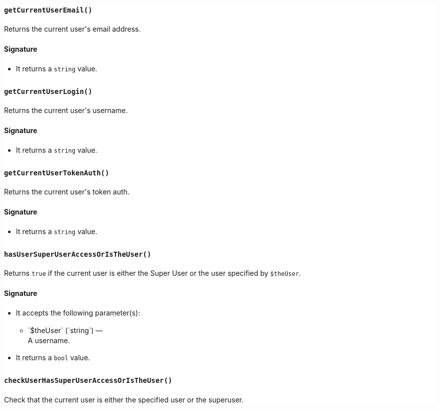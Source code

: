 <a name="getcurrentuseremail" id="getcurrentuseremail"></a>
<a name="getCurrentUserEmail" id="getCurrentUserEmail"></a>
### `getCurrentUserEmail()` 
Returns the current user's email address.

#### Signature

- It returns a `string` value.

<a name="getcurrentuserlogin" id="getcurrentuserlogin"></a>
<a name="getCurrentUserLogin" id="getCurrentUserLogin"></a>
### `getCurrentUserLogin()` 
Returns the current user's username.

#### Signature

- It returns a `string` value.

<a name="getcurrentusertokenauth" id="getcurrentusertokenauth"></a>
<a name="getCurrentUserTokenAuth" id="getCurrentUserTokenAuth"></a>
### `getCurrentUserTokenAuth()` 
Returns the current user's token auth.

#### Signature

- It returns a `string` value.

<a name="hasusersuperuseraccessoristheuser" id="hasusersuperuseraccessoristheuser"></a>
<a name="hasUserSuperUserAccessOrIsTheUser" id="hasUserSuperUserAccessOrIsTheUser"></a>
### `hasUserSuperUserAccessOrIsTheUser()` 
Returns `true` if the current user is either the Super User or the user specified by `$theUser`.

#### Signature

-  It accepts the following parameter(s):

   <ul>
   <li>
      <div markdown="1" class="parameter">
      `$theUser` (`string`) &mdash;

      <div markdown="1" class="param-desc"> A username.</div>

      <div style="clear:both;"/>

      </div>
   </li>
   </ul>
- It returns a `bool` value.

<a name="checkuserhassuperuseraccessoristheuser" id="checkuserhassuperuseraccessoristheuser"></a>
<a name="checkUserHasSuperUserAccessOrIsTheUser" id="checkUserHasSuperUserAccessOrIsTheUser"></a>
### `checkUserHasSuperUserAccessOrIsTheUser()` 
Check that the current user is either the specified user or the superuser.
